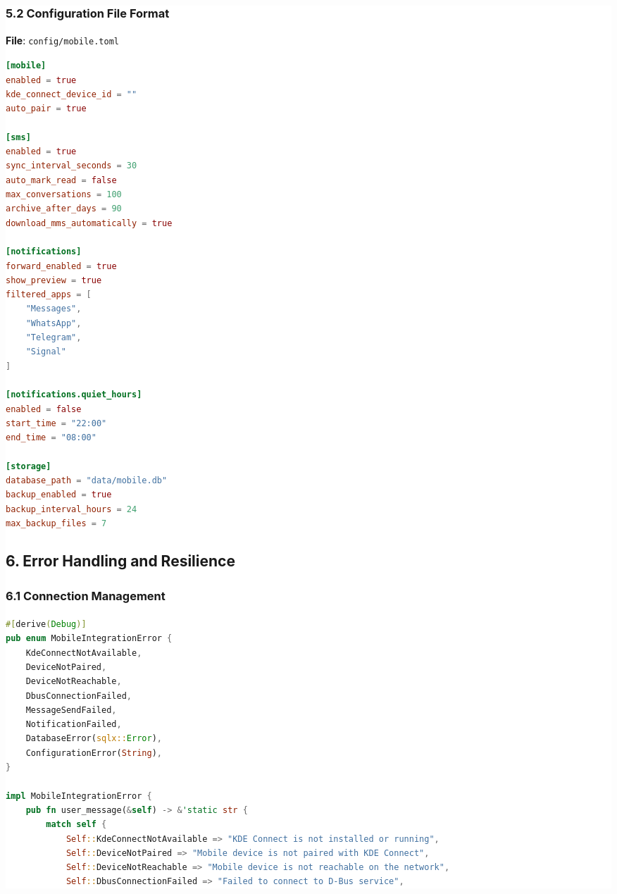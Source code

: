 ### 5.2 Configuration File Format

**File**: `config/mobile.toml`

```toml
[mobile]
enabled = true
kde_connect_device_id = ""
auto_pair = true

[sms]
enabled = true
sync_interval_seconds = 30
auto_mark_read = false
max_conversations = 100
archive_after_days = 90
download_mms_automatically = true

[notifications]
forward_enabled = true
show_preview = true
filtered_apps = [
    "Messages",
    "WhatsApp", 
    "Telegram",
    "Signal"
]

[notifications.quiet_hours]
enabled = false
start_time = "22:00"
end_time = "08:00"

[storage]
database_path = "data/mobile.db"
backup_enabled = true
backup_interval_hours = 24
max_backup_files = 7
```

## 6. Error Handling and Resilience

### 6.1 Connection Management

```rust
#[derive(Debug)]
pub enum MobileIntegrationError {
    KdeConnectNotAvailable,
    DeviceNotPaired,
    DeviceNotReachable,
    DbusConnectionFailed,
    MessageSendFailed,
    NotificationFailed,
    DatabaseError(sqlx::Error),
    ConfigurationError(String),
}

impl MobileIntegrationError {
    pub fn user_message(&self) -> &'static str {
        match self {
            Self::KdeConnectNotAvailable => "KDE Connect is not installed or running",
            Self::DeviceNotPaired => "Mobile device is not paired with KDE Connect",
            Self::DeviceNotReachable => "Mobile device is not reachable on the network",
            Self::DbusConnectionFailed => "Failed to connect to D-Bus service",
```